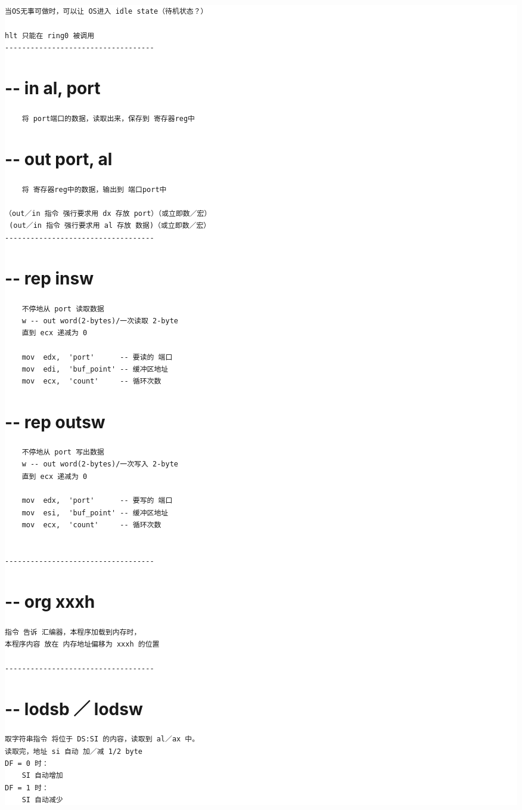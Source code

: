 	当OS无事可做时，可以让 OS进入 idle state（待机状态？）

	hlt 只能在 ring0 被调用
	-----------------------------------


# -- in  al,  port 
		将 port端口的数据，读取出来，保存到 寄存器reg中

# -- out  port,  al
		将 寄存器reg中的数据，输出到 端口port中 

	（out／in 指令 强行要求用 dx 存放 port）（或立即数／宏）
	 (out／in 指令 强行要求用 al 存放 数据)（或立即数／宏）
	-----------------------------------

# -- rep insw
		不停地从 port 读取数据
		w -- out word(2-bytes)/一次读取 2-byte
		直到 ecx 递减为 0

		mov  edx,  'port'      -- 要读的 端口
		mov  edi,  'buf_point' -- 缓冲区地址
		mov  ecx,  'count'     -- 循环次数

# -- rep outsw
		不停地从 port 写出数据 
		w -- out word(2-bytes)/一次写入 2-byte
		直到 ecx 递减为 0

		mov  edx,  'port'      -- 要写的 端口
		mov  esi,  'buf_point' -- 缓冲区地址
		mov  ecx,  'count'     -- 循环次数
		

	-----------------------------------

# -- org xxxh
	指令 告诉 汇编器，本程序加载到内存时，
	本程序内容 放在 内存地址偏移为 xxxh 的位置

	-----------------------------------


# -- lodsb ／ lodsw 
	取字符串指令 将位于 DS:SI 的内容，读取到 al／ax 中。
	读取完，地址 si 自动 加／减 1/2 byte
	DF = 0 时：
		SI 自动增加 
	DF = 1 时：
		SI 自动减少 
